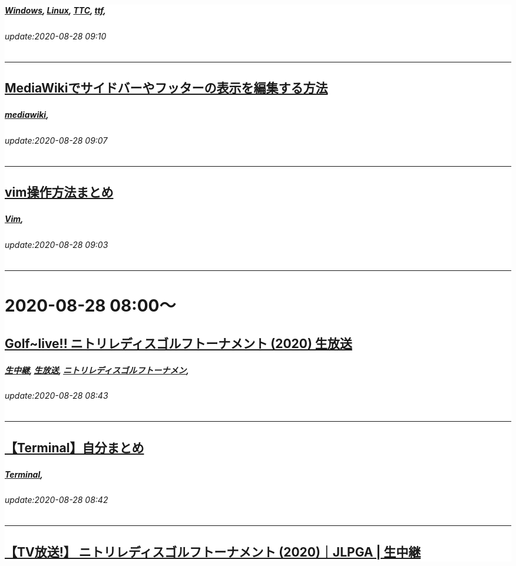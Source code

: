 ##### [Windows](https://qiita.com/tags/Windows), [Linux](https://qiita.com/tags/Linux), [TTC](https://qiita.com/tags/TTC), [ttf](https://qiita.com/tags/ttf), 
###### update:2020-08-28 09:10
---
## [MediaWikiでサイドバーやフッターの表示を編集する方法](https://qiita.com/naoyashiga/items/a926504fa3efe66c9c39)
##### [mediawiki](https://qiita.com/tags/mediawiki), 
###### update:2020-08-28 09:07
---
## [vim操作方法まとめ](https://qiita.com/masaochann/items/024aa4db14a389da12d5)
##### [Vim](https://qiita.com/tags/Vim), 
###### update:2020-08-28 09:03
---




# 2020-08-28 08:00～
## [Golf~live!! ニトリレディスゴルフトーナメント (2020) 生放送 ](https://qiita.com/masterjp34/items/5e26107e93116f5f71da)
##### [生中継](https://qiita.com/tags/生中継), [生放送](https://qiita.com/tags/生放送), [ニトリレディスゴルフトーナメン](https://qiita.com/tags/ニトリレディスゴルフトーナメン), 
###### update:2020-08-28 08:43
---
## [【Terminal】自分まとめ](https://qiita.com/Paglinawan/items/e415bbf43eba69b5a487)
##### [Terminal](https://qiita.com/tags/Terminal), 
###### update:2020-08-28 08:42
---
## [【TV放送!】 ニトリレディスゴルフトーナメント  (2020)｜JLPGA |  生中継](https://qiita.com/golfmaster/items/60528d179dec4ac5c8fc)
